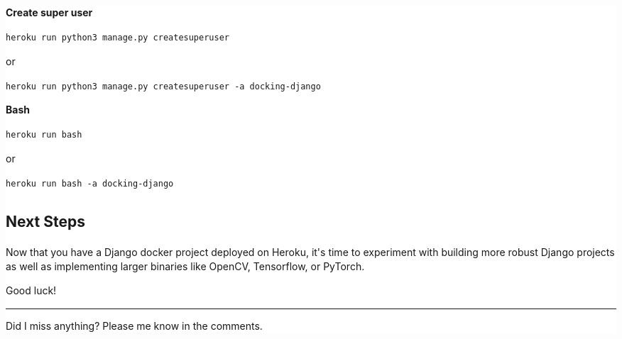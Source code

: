 **Create super user**
```
heroku run python3 manage.py createsuperuser
```
or
```
heroku run python3 manage.py createsuperuser -a docking-django
```

**Bash**
```
heroku run bash
```
or
```
heroku run bash -a docking-django
```

## Next Steps

Now that you have a Django docker project deployed on Heroku, it's time to experiment with building more robust Django projects as well as implementing larger binaries like OpenCV, Tensorflow, or PyTorch. 

Good luck!

---------
Did I miss anything? Please me know in the comments.
